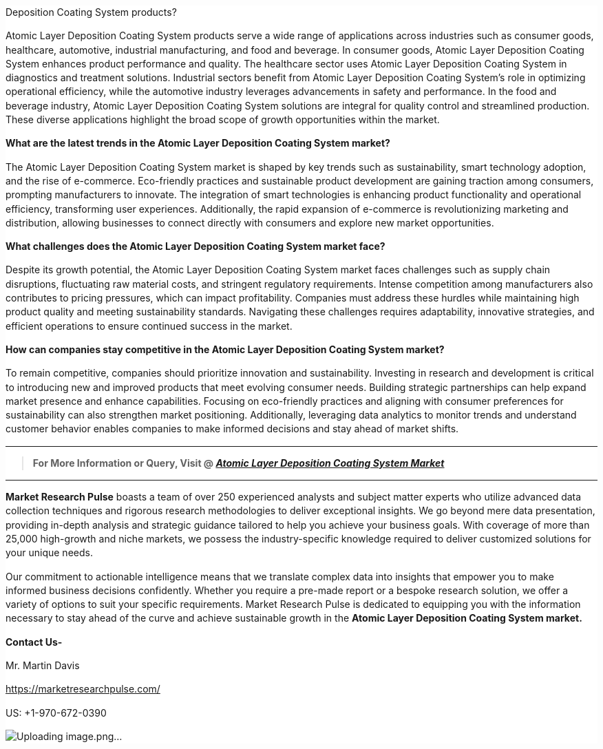 Deposition Coating System products?</strong></p><p>Atomic Layer Deposition Coating System products serve a wide range of applications across industries such as consumer goods, healthcare, automotive, industrial manufacturing, and food and beverage. In consumer goods, Atomic Layer Deposition Coating System enhances product performance and quality. The healthcare sector uses Atomic Layer Deposition Coating System in diagnostics and treatment solutions. Industrial sectors benefit from Atomic Layer Deposition Coating System&rsquo;s role in optimizing operational efficiency, while the automotive industry leverages advancements in safety and performance. In the food and beverage industry, Atomic Layer Deposition Coating System solutions are integral for quality control and streamlined production. These diverse applications highlight the broad scope of growth opportunities within the market.</p><p><strong>What are the latest trends in the Atomic Layer Deposition Coating System market?</strong></p><p>The Atomic Layer Deposition Coating System market is shaped by key trends such as sustainability, smart technology adoption, and the rise of e-commerce. Eco-friendly practices and sustainable product development are gaining traction among consumers, prompting manufacturers to innovate. The integration of smart technologies is enhancing product functionality and operational efficiency, transforming user experiences. Additionally, the rapid expansion of e-commerce is revolutionizing marketing and distribution, allowing businesses to connect directly with consumers and explore new market opportunities.</p><p><strong>What challenges does the Atomic Layer Deposition Coating System market face?</strong></p><p>Despite its growth potential, the Atomic Layer Deposition Coating System market faces challenges such as supply chain disruptions, fluctuating raw material costs, and stringent regulatory requirements. Intense competition among manufacturers also contributes to pricing pressures, which can impact profitability. Companies must address these hurdles while maintaining high product quality and meeting sustainability standards. Navigating these challenges requires adaptability, innovative strategies, and efficient operations to ensure continued success in the market.</p><p><strong>How can companies stay competitive in the Atomic Layer Deposition Coating System market?</strong></p><p>To remain competitive, companies should prioritize innovation and sustainability. Investing in research and development is critical to introducing new and improved products that meet evolving consumer needs. Building strategic partnerships can help expand market presence and enhance capabilities. Focusing on eco-friendly practices and aligning with consumer preferences for sustainability can also strengthen market positioning. Additionally, leveraging data analytics to monitor trends and understand customer behavior enables companies to make informed decisions and stay ahead of market shifts.</p><hr /><blockquote><p><strong>For More Information or Query, Visit @&nbsp;<em><a href="https://marketresearchpulse.com/report/99022/atomic-layer-deposition-coating-system-market?utm_source=Linkedin&utm_medium=019">Atomic Layer Deposition Coating System Market</a></em></strong></p></blockquote><hr /><p><strong>Market Research Pulse</strong> boasts a team of over 250 experienced analysts and subject matter experts who utilize advanced data collection techniques and rigorous research methodologies to deliver exceptional insights. We go beyond mere data presentation, providing in-depth analysis and strategic guidance tailored to help you achieve your business goals. With coverage of more than 25,000 high-growth and niche markets, we possess the industry-specific knowledge required to deliver customized solutions for your unique needs.</p><p>Our commitment to actionable intelligence means that we translate complex data into insights that empower you to make informed business decisions confidently. Whether you require a pre-made report or a bespoke research solution, we offer a variety of options to suit your specific requirements. Market Research Pulse is dedicated to equipping you with the information necessary to stay ahead of the curve and achieve sustainable growth in the <strong>Atomic Layer Deposition Coating System market.</strong></p><p><strong>Contact Us-</strong></p><p>Mr. Martin Davis</p><p>https://marketresearchpulse.com/</p><p>US: +1-970-672-0390</p>
![Uploading image.png…]()
